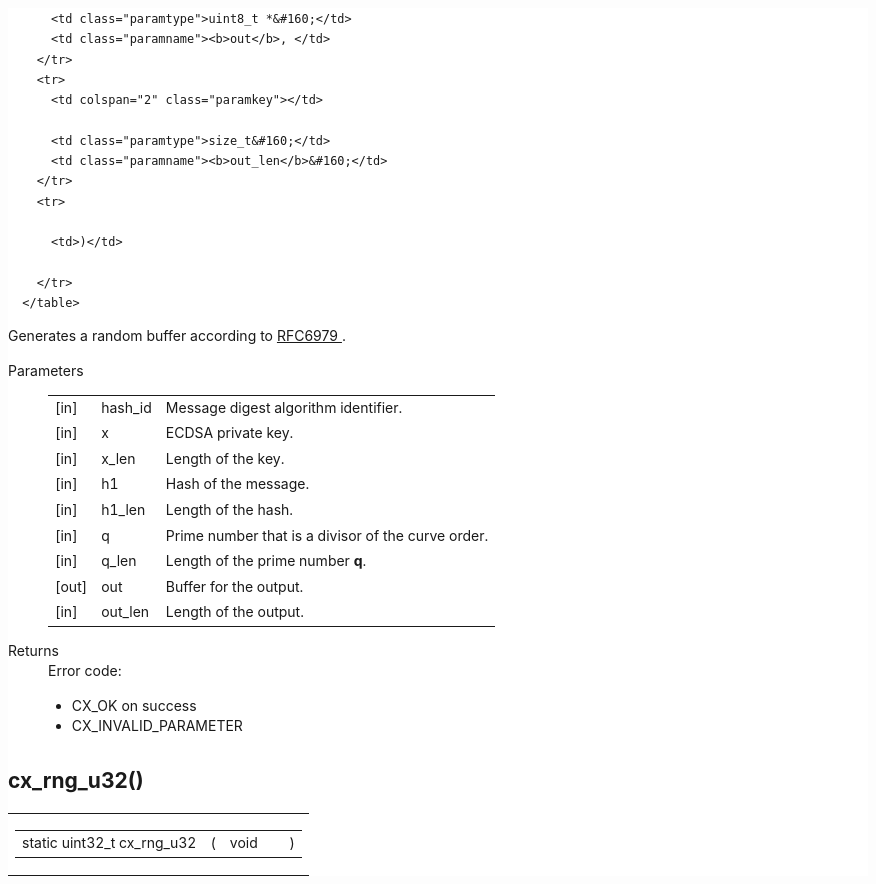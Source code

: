           <td class="paramtype">uint8_t *&#160;</td>
          <td class="paramname"><b>out</b>, </td>
        </tr>
        <tr>
          <td colspan="2" class="paramkey"></td>
          
          <td class="paramtype">size_t&#160;</td>
          <td class="paramname"><b>out_len</b>&#160;</td>
        </tr>
        <tr>
          
          <td>)</td>
          
        </tr>
      </table>
</div><div class="memdoc">

<p>Generates a random buffer according to <a href="https://tools.ietf.org/rfc6979">RFC6979 </a>. </p>
<dl class="params"><dt>Parameters</dt><dd>
  <table class="params">
    <tr><td class="paramdir">[in]</td><td class="paramname">hash_id</td><td colspan="4">Message digest algorithm identifier.</td></tr>
    <tr><td class="paramdir">[in]</td><td class="paramname">x</td><td colspan="4">ECDSA private key.</td></tr>
    <tr><td class="paramdir">[in]</td><td class="paramname">x_len</td><td colspan="4">Length of the key.</td></tr>
    <tr><td class="paramdir">[in]</td><td class="paramname">h1</td><td colspan="4">Hash of the message.</td></tr>
    <tr><td class="paramdir">[in]</td><td class="paramname">h1_len</td><td colspan="4">Length of the hash.</td></tr>
    <tr><td class="paramdir">[in]</td><td class="paramname">q</td><td colspan="4">Prime number that is a divisor of the curve order.</td></tr>
    <tr><td class="paramdir">[in]</td><td class="paramname">q_len</td><td colspan="4">Length of the prime number <b>q</b>.</td></tr>
    <tr><td class="paramdir">[out]</td><td class="paramname">out</td><td colspan="4">Buffer for the output.</td></tr>
    <tr><td class="paramdir">[in]</td><td class="paramname">out_len</td><td colspan="4">Length of the output.</td></tr>
  </table>
  </dd>
</dl>
<dl class="section return"><dt>Returns</dt><dd>Error code:<ul>
<li>CX_OK on success</li>
<li>CX_INVALID_PARAMETER </li>
</ul>
</dd></dl>

</div>
</div>
<a id="abe28a3bd033b8eb5da845e7b224a3dd1"></a>
<h2 class="memtitle">cx_rng_u32()</h2>

<div class="memitem">
<div class="memproto">
<table class="mlabels">
  <tr>
  <td class="mlabels-left">
      <table class="memname">
        <tr>
          <td class="memname">static uint32_t cx_rng_u32 </td>
          <td>(</td>
          <td class="paramtype">void&#160;</td>
          <td class="paramname"></td><td>)</td>
          